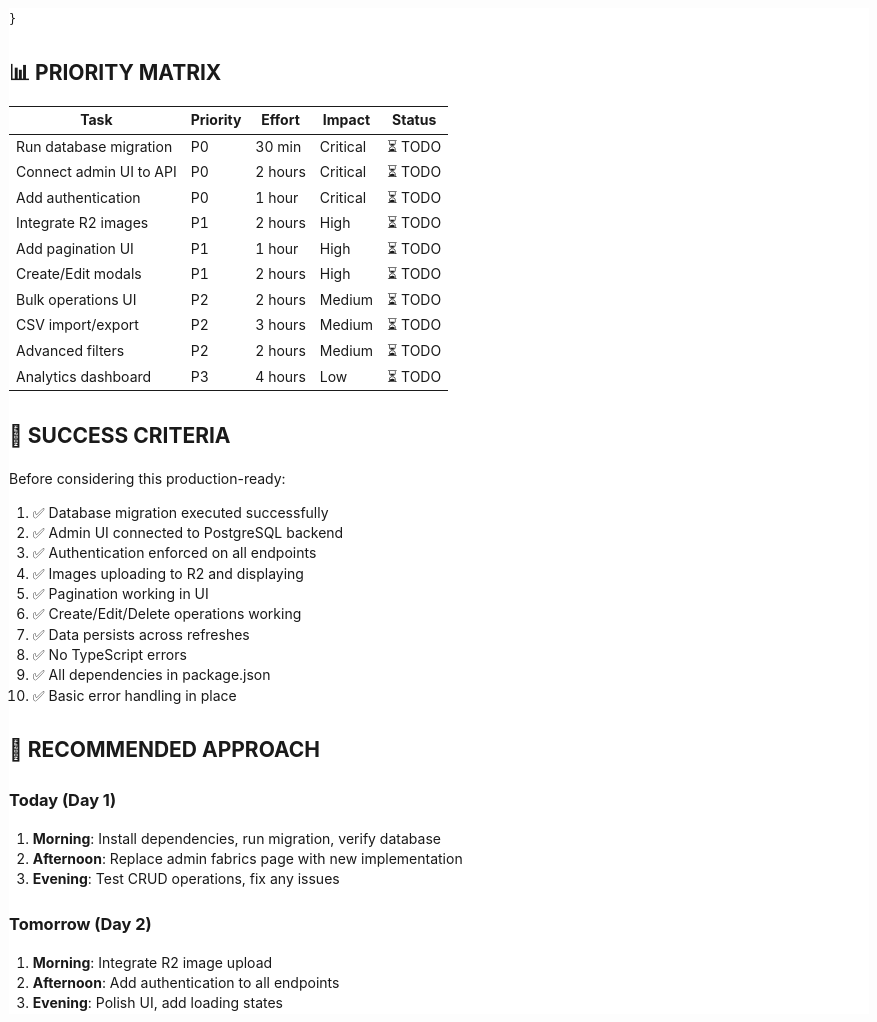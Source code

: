 ```typescript
}
```

## 📊 **PRIORITY MATRIX**

| Task | Priority | Effort | Impact | Status |
|------|----------|--------|--------|--------|
| Run database migration | P0 | 30 min | Critical | ⏳ TODO |
| Connect admin UI to API | P0 | 2 hours | Critical | ⏳ TODO |
| Add authentication | P0 | 1 hour | Critical | ⏳ TODO |
| Integrate R2 images | P1 | 2 hours | High | ⏳ TODO |
| Add pagination UI | P1 | 1 hour | High | ⏳ TODO |
| Create/Edit modals | P1 | 2 hours | High | ⏳ TODO |
| Bulk operations UI | P2 | 2 hours | Medium | ⏳ TODO |
| CSV import/export | P2 | 3 hours | Medium | ⏳ TODO |
| Advanced filters | P2 | 2 hours | Medium | ⏳ TODO |
| Analytics dashboard | P3 | 4 hours | Low | ⏳ TODO |

## 🎯 **SUCCESS CRITERIA**

Before considering this production-ready:

1. ✅ Database migration executed successfully
2. ✅ Admin UI connected to PostgreSQL backend
3. ✅ Authentication enforced on all endpoints
4. ✅ Images uploading to R2 and displaying
5. ✅ Pagination working in UI
6. ✅ Create/Edit/Delete operations working
7. ✅ Data persists across refreshes
8. ✅ No TypeScript errors
9. ✅ All dependencies in package.json
10. ✅ Basic error handling in place

## 🚀 **RECOMMENDED APPROACH**

### Today (Day 1)
1. **Morning**: Install dependencies, run migration, verify database
2. **Afternoon**: Replace admin fabrics page with new implementation
3. **Evening**: Test CRUD operations, fix any issues

### Tomorrow (Day 2)
1. **Morning**: Integrate R2 image upload
2. **Afternoon**: Add authentication to all endpoints
3. **Evening**: Polish UI, add loading states
